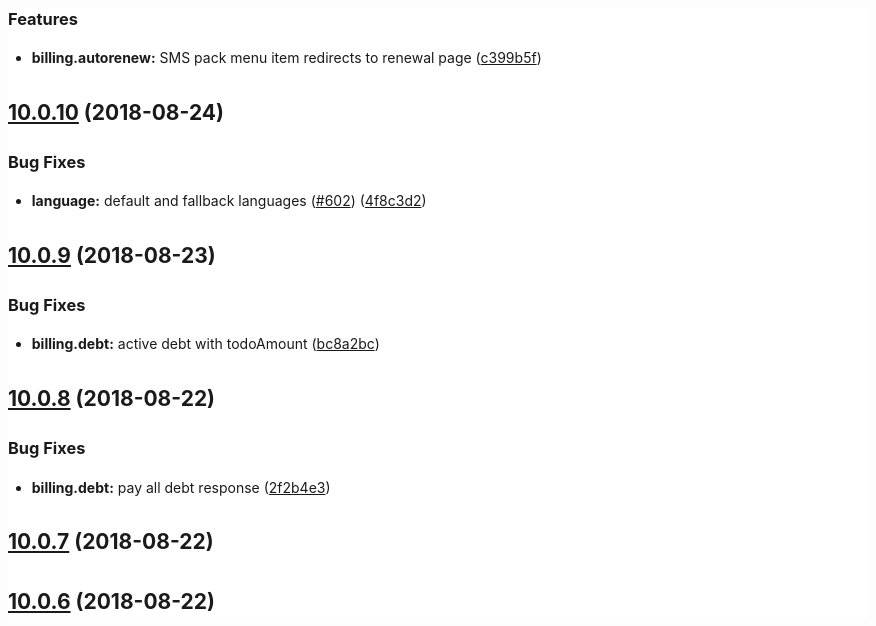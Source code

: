 
### Features

* **billing.autorenew:** SMS pack menu item redirects to renewal page ([c399b5f](https://github.com/ovh-ux/ovh-manager-dedicated/commit/c399b5f))



<a name="10.0.10"></a>
## [10.0.10](https://github.com/ovh-ux/ovh-manager-dedicated/compare/v10.0.9...v10.0.10) (2018-08-24)


### Bug Fixes

* **language:** default and fallback languages ([#602](https://github.com/ovh-ux/ovh-manager-dedicated/issues/602)) ([4f8c3d2](https://github.com/ovh-ux/ovh-manager-dedicated/commit/4f8c3d2))



<a name="10.0.9"></a>
## [10.0.9](https://github.com/ovh-ux/ovh-manager-dedicated/compare/v10.0.8...v10.0.9) (2018-08-23)


### Bug Fixes

* **billing.debt:** active debt with todoAmount ([bc8a2bc](https://github.com/ovh-ux/ovh-manager-dedicated/commit/bc8a2bc))



<a name="10.0.8"></a>
## [10.0.8](https://github.com/ovh-ux/ovh-manager-dedicated/compare/v10.0.7...v10.0.8) (2018-08-22)


### Bug Fixes

* **billing.debt:** pay all debt response ([2f2b4e3](https://github.com/ovh-ux/ovh-manager-dedicated/commit/2f2b4e3))



<a name="10.0.7"></a>
## [10.0.7](https://github.com/ovh-ux/ovh-manager-dedicated/compare/v10.0.6...v10.0.7) (2018-08-22)



<a name="10.0.6"></a>
## [10.0.6](https://github.com/ovh-ux/ovh-manager-dedicated/compare/v10.0.5...v10.0.6) (2018-08-22)

